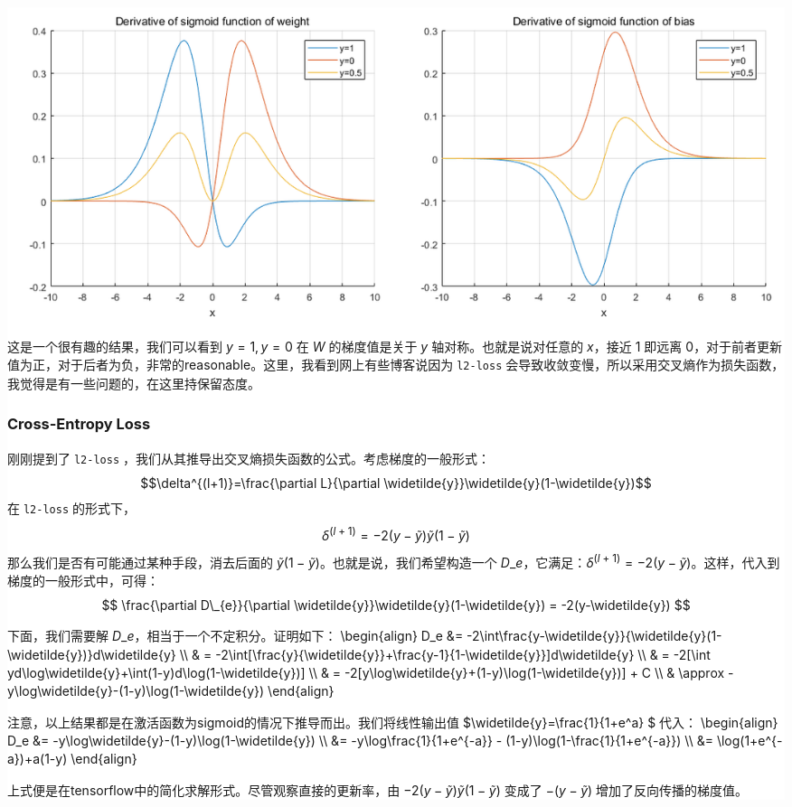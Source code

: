 <center><img src="/image/loss-function-l2-weight.png" width="100%" /></center>

这是一个很有趣的结果，我们可以看到 $y=1, y=0$ 在 $W$ 的梯度值是关于 $y$ 轴对称。也就是说对任意的 $x$，接近 $1$ 即远离 $0$，对于前者更新值为正，对于后者为负，非常的reasonable。这里，我看到网上有些博客说因为 `l2-loss` 会导致收敛变慢，所以采用交叉熵作为损失函数，我觉得是有一些问题的，在这里持保留态度。

### Cross-Entropy Loss
刚刚提到了 `l2-loss` ，我们从其推导出交叉熵损失函数的公式。考虑梯度的一般形式： $$\delta^{(l+1)}=\frac{\partial L}{\partial \widetilde{y}}\widetilde{y}(1-\widetilde{y})$$ 在 `l2-loss` 的形式下，$$\delta^{(l+1)}=-2(y-\widetilde{y})\widetilde{y}(1-\widetilde{y})$$ 那么我们是否有可能通过某种手段，消去后面的 $\widetilde{y}(1-\widetilde{y})$。也就是说，我们希望构造一个 $D\_e$，它满足：$\delta^{(l+1)} = -2(y-\widetilde{y})$。这样，代入到梯度的一般形式中，可得：$$ \frac{\partial D\_{e}}{\partial \widetilde{y}}\widetilde{y}(1-\widetilde{y}) = -2(y-\widetilde{y}) $$

下面，我们需要解 $D\_e$，相当于一个不定积分。证明如下：
\begin{align}
D\_e &= -2\int\frac{y-\widetilde{y}}{\widetilde{y}(1-\widetilde{y})}d\widetilde{y} \\\\
& = -2\int[\frac{y}{\widetilde{y}}+\frac{y-1}{1-\widetilde{y}}]d\widetilde{y} \\\\
& = -2[\int yd\log\widetilde{y}+\int(1-y)d\log(1-\widetilde{y})] \\\\
& = -2[y\log\widetilde{y}+(1-y)\log(1-\widetilde{y})] + C \\\\
& \approx -y\log\widetilde{y}-(1-y)\log(1-\widetilde{y})
\end{align}

注意，以上结果都是在激活函数为sigmoid的情况下推导而出。我们将线性输出值 $\widetilde{y}=\frac{1}{1+e^a} $ 代入：
\begin{align}
D\_e &= -y\log\widetilde{y}-(1-y)\log(1-\widetilde{y}) \\\\
&= -y\log\frac{1}{1+e^{-a}} - (1-y)\log(1-\frac{1}{1+e^{-a}})  \\\\
&= \log(1+e^{-a})+a(1-y)
\end{align}

上式便是在tensorflow中的简化求解形式。尽管观察直接的更新率，由 $-2(y-\widetilde{y})\widetilde{y}(1-\widetilde{y})$ 变成了 $-(y-\widetilde{y})$ 增加了反向传播的梯度值。